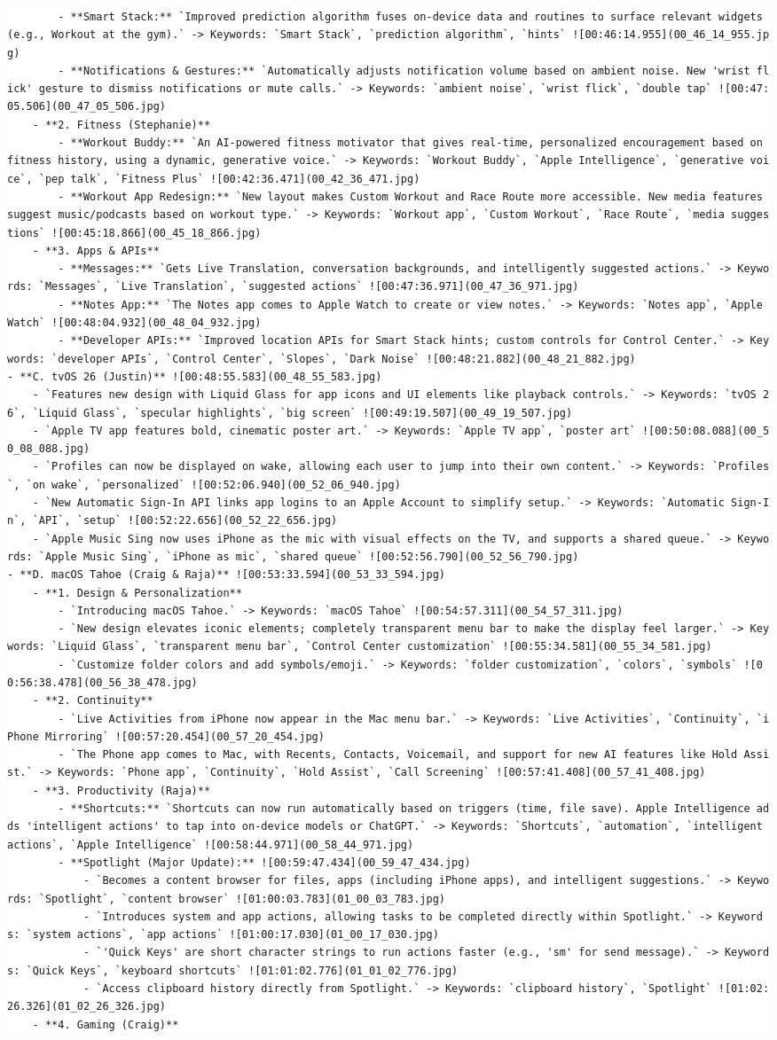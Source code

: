             - **Smart Stack:** `Improved prediction algorithm fuses on-device data and routines to surface relevant widgets (e.g., Workout at the gym).` -> Keywords: `Smart Stack`, `prediction algorithm`, `hints` ![00:46:14.955](00_46_14_955.jpg)
            - **Notifications & Gestures:** `Automatically adjusts notification volume based on ambient noise. New 'wrist flick' gesture to dismiss notifications or mute calls.` -> Keywords: `ambient noise`, `wrist flick`, `double tap` ![00:47:05.506](00_47_05_506.jpg)
        - **2. Fitness (Stephanie)**
            - **Workout Buddy:** `An AI-powered fitness motivator that gives real-time, personalized encouragement based on fitness history, using a dynamic, generative voice.` -> Keywords: `Workout Buddy`, `Apple Intelligence`, `generative voice`, `pep talk`, `Fitness Plus` ![00:42:36.471](00_42_36_471.jpg)
            - **Workout App Redesign:** `New layout makes Custom Workout and Race Route more accessible. New media features suggest music/podcasts based on workout type.` -> Keywords: `Workout app`, `Custom Workout`, `Race Route`, `media suggestions` ![00:45:18.866](00_45_18_866.jpg)
        - **3. Apps & APIs**
            - **Messages:** `Gets Live Translation, conversation backgrounds, and intelligently suggested actions.` -> Keywords: `Messages`, `Live Translation`, `suggested actions` ![00:47:36.971](00_47_36_971.jpg)
            - **Notes App:** `The Notes app comes to Apple Watch to create or view notes.` -> Keywords: `Notes app`, `Apple Watch` ![00:48:04.932](00_48_04_932.jpg)
            - **Developer APIs:** `Improved location APIs for Smart Stack hints; custom controls for Control Center.` -> Keywords: `developer APIs`, `Control Center`, `Slopes`, `Dark Noise` ![00:48:21.882](00_48_21_882.jpg)
    - **C. tvOS 26 (Justin)** ![00:48:55.583](00_48_55_583.jpg)
        - `Features new design with Liquid Glass for app icons and UI elements like playback controls.` -> Keywords: `tvOS 26`, `Liquid Glass`, `specular highlights`, `big screen` ![00:49:19.507](00_49_19_507.jpg)
        - `Apple TV app features bold, cinematic poster art.` -> Keywords: `Apple TV app`, `poster art` ![00:50:08.088](00_50_08_088.jpg)
        - `Profiles can now be displayed on wake, allowing each user to jump into their own content.` -> Keywords: `Profiles`, `on wake`, `personalized` ![00:52:06.940](00_52_06_940.jpg)
        - `New Automatic Sign-In API links app logins to an Apple Account to simplify setup.` -> Keywords: `Automatic Sign-In`, `API`, `setup` ![00:52:22.656](00_52_22_656.jpg)
        - `Apple Music Sing now uses iPhone as the mic with visual effects on the TV, and supports a shared queue.` -> Keywords: `Apple Music Sing`, `iPhone as mic`, `shared queue` ![00:52:56.790](00_52_56_790.jpg)
    - **D. macOS Tahoe (Craig & Raja)** ![00:53:33.594](00_53_33_594.jpg)
        - **1. Design & Personalization**
            - `Introducing macOS Tahoe.` -> Keywords: `macOS Tahoe` ![00:54:57.311](00_54_57_311.jpg)
            - `New design elevates iconic elements; completely transparent menu bar to make the display feel larger.` -> Keywords: `Liquid Glass`, `transparent menu bar`, `Control Center customization` ![00:55:34.581](00_55_34_581.jpg)
            - `Customize folder colors and add symbols/emoji.` -> Keywords: `folder customization`, `colors`, `symbols` ![00:56:38.478](00_56_38_478.jpg)
        - **2. Continuity**
            - `Live Activities from iPhone now appear in the Mac menu bar.` -> Keywords: `Live Activities`, `Continuity`, `iPhone Mirroring` ![00:57:20.454](00_57_20_454.jpg)
            - `The Phone app comes to Mac, with Recents, Contacts, Voicemail, and support for new AI features like Hold Assist.` -> Keywords: `Phone app`, `Continuity`, `Hold Assist`, `Call Screening` ![00:57:41.408](00_57_41_408.jpg)
        - **3. Productivity (Raja)**
            - **Shortcuts:** `Shortcuts can now run automatically based on triggers (time, file save). Apple Intelligence adds 'intelligent actions' to tap into on-device models or ChatGPT.` -> Keywords: `Shortcuts`, `automation`, `intelligent actions`, `Apple Intelligence` ![00:58:44.971](00_58_44_971.jpg)
            - **Spotlight (Major Update):** ![00:59:47.434](00_59_47_434.jpg)
                - `Becomes a content browser for files, apps (including iPhone apps), and intelligent suggestions.` -> Keywords: `Spotlight`, `content browser` ![01:00:03.783](01_00_03_783.jpg)
                - `Introduces system and app actions, allowing tasks to be completed directly within Spotlight.` -> Keywords: `system actions`, `app actions` ![01:00:17.030](01_00_17_030.jpg)
                - `'Quick Keys' are short character strings to run actions faster (e.g., 'sm' for send message).` -> Keywords: `Quick Keys`, `keyboard shortcuts` ![01:01:02.776](01_01_02_776.jpg)
                - `Access clipboard history directly from Spotlight.` -> Keywords: `clipboard history`, `Spotlight` ![01:02:26.326](01_02_26_326.jpg)
        - **4. Gaming (Craig)**
